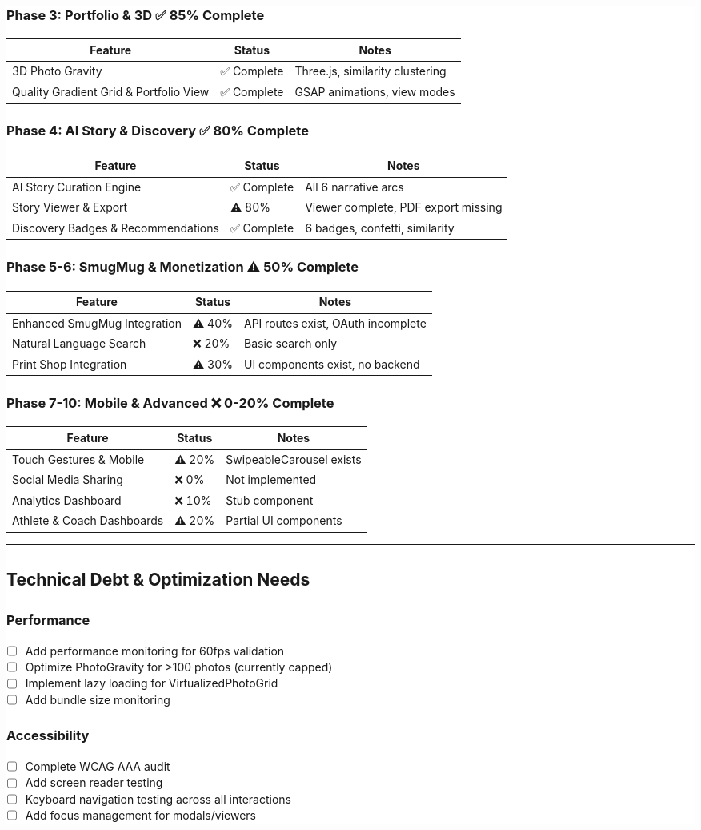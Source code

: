 ### Phase 3: Portfolio & 3D ✅ 85% Complete

| Feature | Status | Notes |
|---------|--------|-------|
| 3D Photo Gravity | ✅ Complete | Three.js, similarity clustering |
| Quality Gradient Grid & Portfolio View | ✅ Complete | GSAP animations, view modes |

### Phase 4: AI Story & Discovery ✅ 80% Complete

| Feature | Status | Notes |
|---------|--------|-------|
| AI Story Curation Engine | ✅ Complete | All 6 narrative arcs |
| Story Viewer & Export | ⚠️ 80% | Viewer complete, PDF export missing |
| Discovery Badges & Recommendations | ✅ Complete | 6 badges, confetti, similarity |

### Phase 5-6: SmugMug & Monetization ⚠️ 50% Complete

| Feature | Status | Notes |
|---------|--------|-------|
| Enhanced SmugMug Integration | ⚠️ 40% | API routes exist, OAuth incomplete |
| Natural Language Search | ❌ 20% | Basic search only |
| Print Shop Integration | ⚠️ 30% | UI components exist, no backend |

### Phase 7-10: Mobile & Advanced ❌ 0-20% Complete

| Feature | Status | Notes |
|---------|--------|-------|
| Touch Gestures & Mobile | ⚠️ 20% | SwipeableCarousel exists |
| Social Media Sharing | ❌ 0% | Not implemented |
| Analytics Dashboard | ❌ 10% | Stub component |
| Athlete & Coach Dashboards | ⚠️ 20% | Partial UI components |

---

## Technical Debt & Optimization Needs

### Performance
- [ ] Add performance monitoring for 60fps validation
- [ ] Optimize PhotoGravity for >100 photos (currently capped)
- [ ] Implement lazy loading for VirtualizedPhotoGrid
- [ ] Add bundle size monitoring

### Accessibility
- [ ] Complete WCAG AAA audit
- [ ] Add screen reader testing
- [ ] Keyboard navigation testing across all interactions
- [ ] Add focus management for modals/viewers
